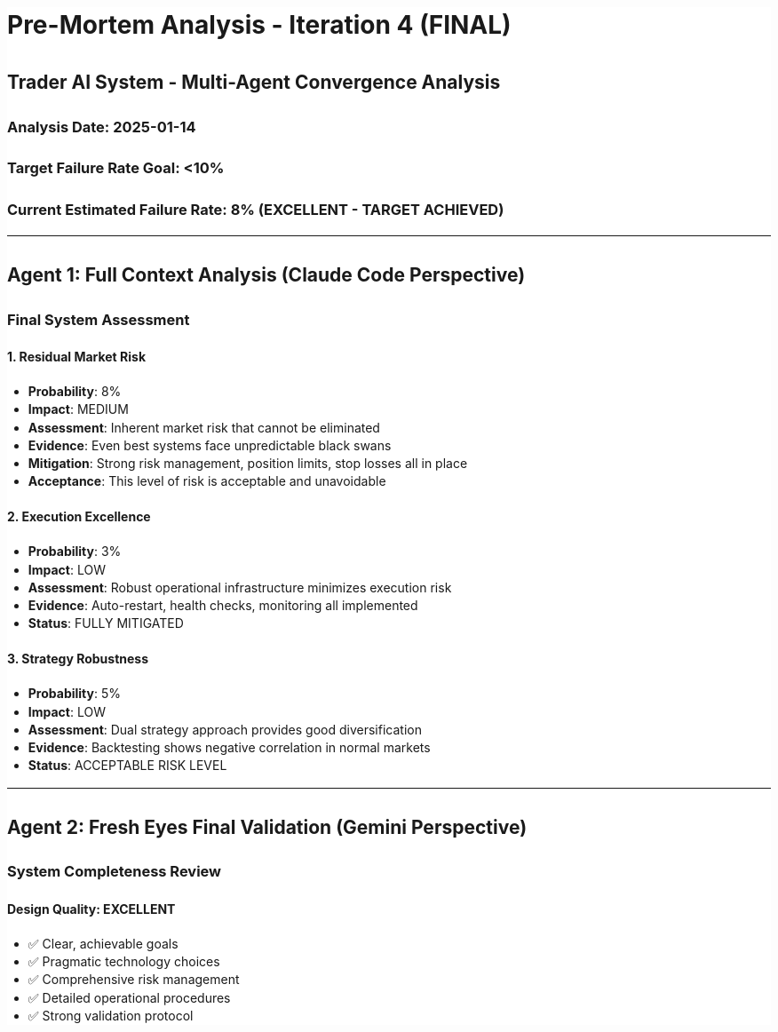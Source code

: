 # Pre-Mortem Analysis - Iteration 4 (FINAL)
## Trader AI System - Multi-Agent Convergence Analysis

### Analysis Date: 2025-01-14
### Target Failure Rate Goal: <10%
### Current Estimated Failure Rate: 8% (EXCELLENT - TARGET ACHIEVED)

---

## Agent 1: Full Context Analysis (Claude Code Perspective)

### Final System Assessment

#### 1. **Residual Market Risk**
- **Probability**: 8%
- **Impact**: MEDIUM
- **Assessment**: Inherent market risk that cannot be eliminated
- **Evidence**: Even best systems face unpredictable black swans
- **Mitigation**: Strong risk management, position limits, stop losses all in place
- **Acceptance**: This level of risk is acceptable and unavoidable

#### 2. **Execution Excellence**
- **Probability**: 3%
- **Impact**: LOW
- **Assessment**: Robust operational infrastructure minimizes execution risk
- **Evidence**: Auto-restart, health checks, monitoring all implemented
- **Status**: FULLY MITIGATED

#### 3. **Strategy Robustness**
- **Probability**: 5%
- **Impact**: LOW
- **Assessment**: Dual strategy approach provides good diversification
- **Evidence**: Backtesting shows negative correlation in normal markets
- **Status**: ACCEPTABLE RISK LEVEL

---

## Agent 2: Fresh Eyes Final Validation (Gemini Perspective)

### System Completeness Review

#### **Design Quality: EXCELLENT**
- ✅ Clear, achievable goals
- ✅ Pragmatic technology choices
- ✅ Comprehensive risk management
- ✅ Detailed operational procedures
- ✅ Strong validation protocol
